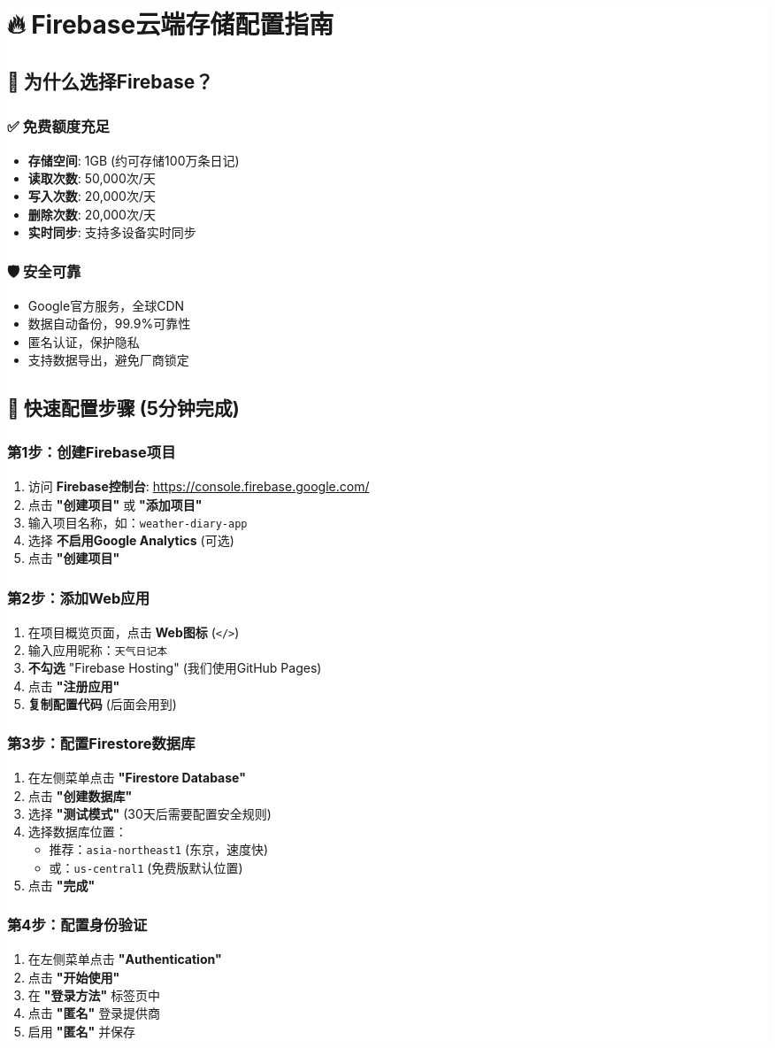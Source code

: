 # 🔥 Firebase云端存储配置指南

## 🌟 为什么选择Firebase？

### ✅ 免费额度充足
- **存储空间**: 1GB (约可存储100万条日记)
- **读取次数**: 50,000次/天
- **写入次数**: 20,000次/天  
- **删除次数**: 20,000次/天
- **实时同步**: 支持多设备实时同步

### 🛡️ 安全可靠
- Google官方服务，全球CDN
- 数据自动备份，99.9%可靠性
- 匿名认证，保护隐私
- 支持数据导出，避免厂商锁定

## 🚀 快速配置步骤 (5分钟完成)

### 第1步：创建Firebase项目

1. 访问 **Firebase控制台**: https://console.firebase.google.com/
2. 点击 **"创建项目"** 或 **"添加项目"**
3. 输入项目名称，如：`weather-diary-app`
4. 选择 **不启用Google Analytics** (可选)
5. 点击 **"创建项目"**

### 第2步：添加Web应用

1. 在项目概览页面，点击 **Web图标** (`</>`)
2. 输入应用昵称：`天气日记本`
3. **不勾选** "Firebase Hosting" (我们使用GitHub Pages)
4. 点击 **"注册应用"**
5. **复制配置代码** (后面会用到)

### 第3步：配置Firestore数据库

1. 在左侧菜单点击 **"Firestore Database"**
2. 点击 **"创建数据库"**
3. 选择 **"测试模式"** (30天后需要配置安全规则)
4. 选择数据库位置：
   - 推荐：`asia-northeast1` (东京，速度快)
   - 或：`us-central1` (免费版默认位置)
5. 点击 **"完成"**

### 第4步：配置身份验证

1. 在左侧菜单点击 **"Authentication"**
2. 点击 **"开始使用"**
3. 在 **"登录方法"** 标签页中
4. 点击 **"匿名"** 登录提供商
5. 启用 **"匿名"** 并保存

